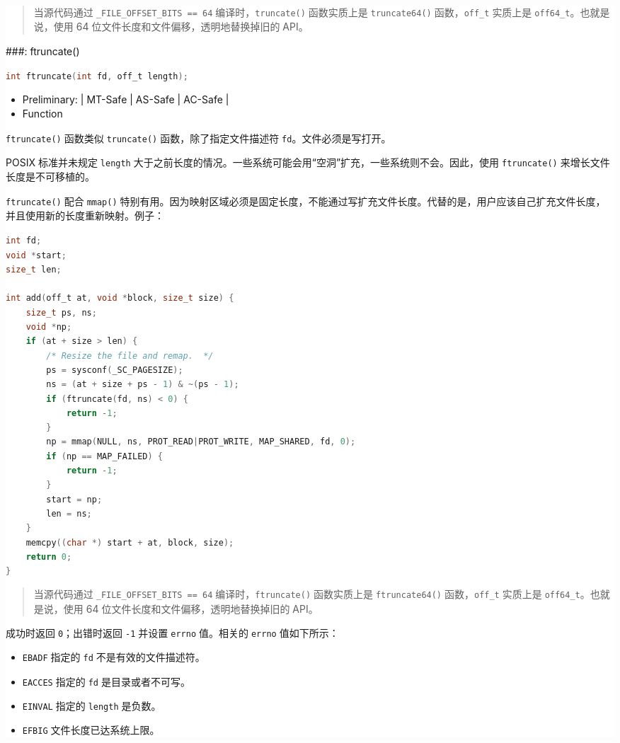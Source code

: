 > 当源代码通过 `_FILE_OFFSET_BITS == 64` 编译时，`truncate()` 函数实质上是 `truncate64()` 函数，`off_t` 实质上是 `off64_t`。也就是说，使用 64 位文件长度和文件偏移，透明地替换掉旧的 API。 

###: ftruncate()

```c
int ftruncate(int fd, off_t length);
```

* Preliminary: | MT-Safe | AS-Safe | AC-Safe |
* Function 

`ftruncate()` 函数类似 `truncate()` 函数，除了指定文件描述符 `fd`。文件必须是写打开。

POSIX 标准并未规定 `length` 大于之前长度的情况。一些系统可能会用“空洞”扩充，一些系统则不会。因此，使用 `ftruncate()` 来增长文件长度是不可移植的。

`ftruncate()` 配合 `mmap()` 特别有用。因为映射区域必须是固定长度，不能通过写扩充文件长度。代替的是，用户应该自己扩充文件长度，并且使用新的长度重新映射。例子：

```c
int fd;
void *start;
size_t len;

int add(off_t at, void *block, size_t size) {
    size_t ps, ns;
    void *np;
    if (at + size > len) {
        /* Resize the file and remap.  */
        ps = sysconf(_SC_PAGESIZE);
        ns = (at + size + ps - 1) & ~(ps - 1);
        if (ftruncate(fd, ns) < 0) {
            return -1;
        }
        np = mmap(NULL, ns, PROT_READ|PROT_WRITE, MAP_SHARED, fd, 0);
        if (np == MAP_FAILED) {
            return -1;
        }
        start = np;
        len = ns;
    }
    memcpy((char *) start + at, block, size);
    return 0;
}
```

> 当源代码通过 `_FILE_OFFSET_BITS == 64` 编译时，`ftruncate()` 函数实质上是 `ftruncate64()` 函数，`off_t` 实质上是 `off64_t`。也就是说，使用 64 位文件长度和文件偏移，透明地替换掉旧的 API。  

成功时返回 `0`；出错时返回 `-1` 并设置 `errno` 值。相关的 `errno` 值如下所示：

* `EBADF` 指定的 `fd` 不是有效的文件描述符。

* `EACCES` 指定的 `fd` 是目录或者不可写。

* `EINVAL` 指定的 `length` 是负数。

* `EFBIG` 文件长度已达系统上限。
